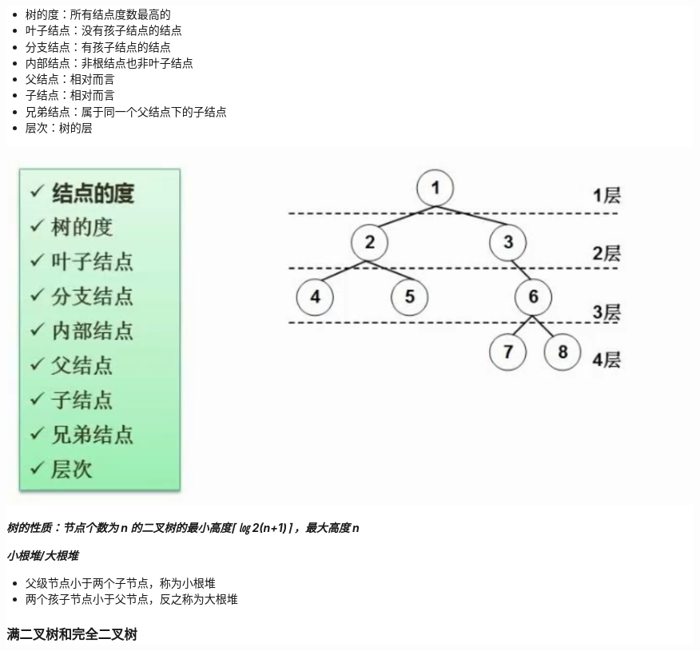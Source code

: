 * 树的度：所有结点度数最高的
* 叶子结点：没有孩子结点的结点
* 分支结点：有孩子结点的结点
* 内部结点：非根结点也非叶子结点
* 父结点：相对而言
* 子结点：相对而言
* 兄弟结点：属于同一个父结点下的子结点
* 层次：树的层

![image-20230910020547845](../images/image-20230910020547845.png)

***树的性质：节点个数为 n 的二叉树的最小高度⌈ ㏒ 2(n+1)⌉ ，最大高度 n***

***小根堆/大根堆***

* 父级节点小于两个子节点，称为小根堆
* 两个孩子节点小于父节点，反之称为大根堆

### 满二叉树和完全二叉树
